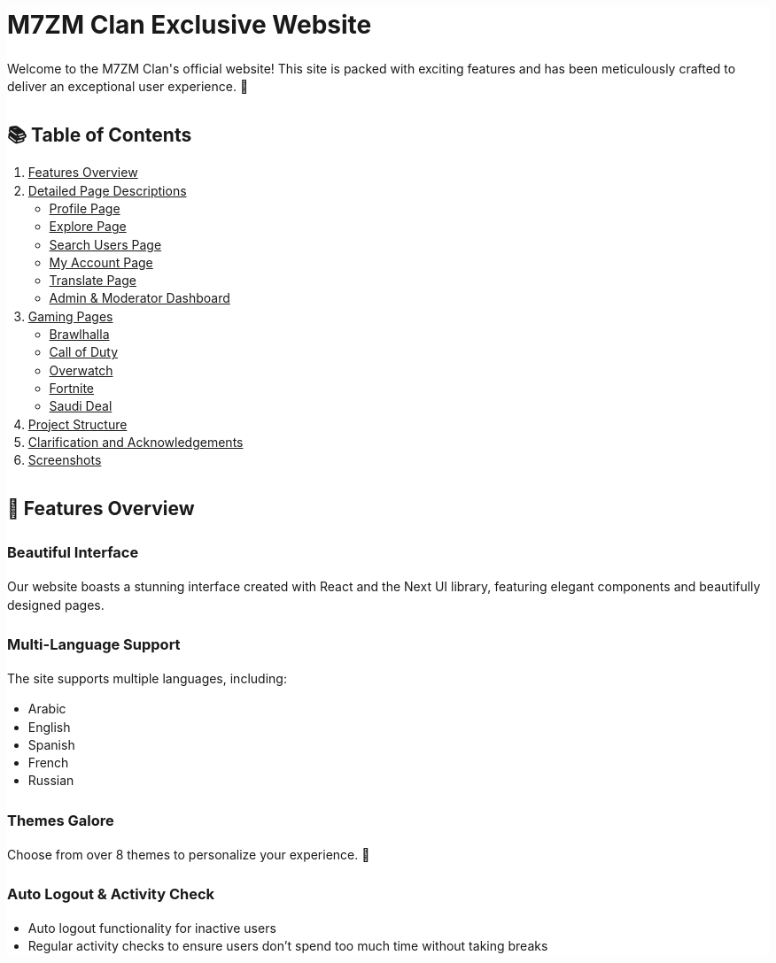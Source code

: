 # M7ZM Clan Exclusive Website

Welcome to the M7ZM Clan's official website! This site is packed with exciting features and has been meticulously crafted to deliver an exceptional user experience. 🎉

## 📚 Table of Contents

1. [Features Overview](#-features-overview)
2. [Detailed Page Descriptions](#-detailed-page-descriptions)
   - [Profile Page](#profile-page)
   - [Explore Page](#explore-page)
   - [Search Users Page](#search-users-page)
   - [My Account Page](#my-account-page)
   - [Translate Page](#translate-page)
   - [Admin & Moderator Dashboard](#admin--moderator-dashboard)
3. [Gaming Pages](#-gaming-pages)
   - [Brawlhalla](#brawlhalla)
   - [Call of Duty](#call-of-duty)
   - [Overwatch](#overwatch)
   - [Fortnite](#fortnite)
   - [Saudi Deal](#saudi-deal)
4. [Project Structure](#-project-structure)
5. [Clarification and Acknowledgements](#-clarification-and-acknowledgements)
6. [Screenshots](#-screenshots)

## 🌟 Features Overview

### Beautiful Interface

Our website boasts a stunning interface created with React and the Next UI library, featuring elegant components and beautifully designed pages.

### Multi-Language Support

The site supports multiple languages, including:

- Arabic
- English
- Spanish
- French
- Russian

### Themes Galore

Choose from over 8 themes to personalize your experience. 🎨

### Auto Logout & Activity Check

- Auto logout functionality for inactive users
- Regular activity checks to ensure users don’t spend too much time without taking breaks
